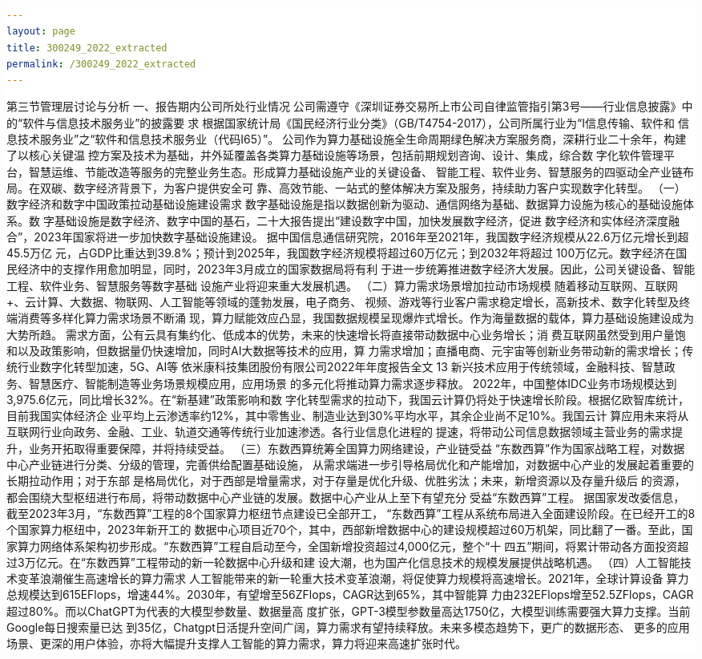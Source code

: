 ```yaml
---
layout: page
title: 300249_2022_extracted
permalink: /300249_2022_extracted
---
```


第三节管理层讨论与分析
一、报告期内公司所处行业情况
公司需遵守《深圳证券交易所上市公司自律监管指引第3号——行业信息披露》中的“软件与信息技术服务业”的披露要
求
根据国家统计局《国民经济行业分类》（GB/T4754-2017），公司所属行业为“I信息传输、软件和
信息技术服务业”之“软件和信息技术服务业（代码I65）”。
公司作为算力基础设施全生命周期绿色解决方案服务商，深耕行业二十余年，构建了以核心关键温
控方案及技术为基础，并外延覆盖各类算力基础设施等场景，包括前期规划咨询、设计、集成，综合数
字化软件管理平台，智慧运维、节能改造等服务的完整业务生态。形成算力基础设施产业的关键设备、
智能工程、软件业务、智慧服务的四驱动全产业链布局。在双碳、数字经济背景下，为客户提供安全可
靠、高效节能、一站式的整体解决方案及服务，持续助力客户实现数字化转型。
（一）数字经济和数字中国政策拉动基础设施建设需求
数字基础设施是指以数据创新为驱动、通信网络为基础、数据算力设施为核心的基础设施体系。数
字基础设施是数字经济、数字中国的基石，二十大报告提出“建设数字中国，加快发展数字经济，促进
数字经济和实体经济深度融合”，2023年国家将进一步加快数字基础设施建设。
据中国信息通信研究院，2016年至2021年，我国数字经济规模从22.6万亿元增长到超45.5万亿
元，占GDP比重达到39.8%；预计到2025年，我国数字经济规模将超过60万亿元；到2032年将超过
100万亿元。数字经济在国民经济中的支撑作用愈加明显，同时，2023年3月成立的国家数据局将有利
于进一步统筹推进数字经济大发展。因此，公司关键设备、智能工程、软件业务、智慧服务等数字基础
设施产业将迎来重大发展机遇。
（二）算力需求场景增加拉动市场规模
随着移动互联网、互联网+、云计算、大数据、物联网、人工智能等领域的蓬勃发展，电子商务、
视频、游戏等行业客户需求稳定增长，高新技术、数字化转型及终端消费等多样化算力需求场景不断涌
现，算力赋能效应凸显，我国数据规模呈现爆炸式增长。作为海量数据的载体，算力基础设施建设成为
大势所趋。
需求方面，公有云具有集约化、低成本的优势，未来的快速增长将直接带动数据中心业务增长；消
费互联网虽然受到用户量饱和以及政策影响，但数据量仍快速增加，同时AI大数据等技术的应用，算
力需求增加；直播电商、元宇宙等创新业务带动新的需求增长；传统行业数字化转型加速，5G、AI等
依米康科技集团股份有限公司2022年年度报告全文
13
新兴技术应用于传统领域，金融科技、智慧政务、智慧医疗、智能制造等业务场景规模应用，应用场景
的多元化将推动算力需求逐步释放。
2022年，中国整体IDC业务市场规模达到3,975.6亿元，同比增长32%。在“新基建”政策影响和数
字化转型需求的拉动下，我国云计算仍将处于快速增长阶段。根据亿欧智库统计，目前我国实体经济企
业平均上云渗透率约12%，其中零售业、制造业达到30%平均水平，其余企业尚不足10%。我国云计
算应用未来将从互联网行业向政务、金融、工业、轨道交通等传统行业加速渗透。各行业信息化进程的
提速，将带动公司信息数据领域主营业务的需求提升，业务开拓取得重要保障，并将持续受益。
（三）东数西算统筹全国算力网络建设，产业链受益
“东数西算”作为国家战略工程，对数据中心产业链进行分类、分级的管理，完善供给配置基础设施，
从需求端进一步引导格局优化和产能增加，对数据中心产业的发展起着重要的长期拉动作用；对于东部
是格局优化，对于西部是增量需求，对于存量是优化升级、优胜劣汰；未来，新增资源以及存量升级后
的资源，都会围绕大型枢纽进行布局，将带动数据中心产业链的发展。数据中心产业从上至下有望充分
受益“东数西算”工程。
据国家发改委信息，截至2023年3月，“东数西算”工程的8个国家算力枢纽节点建设已全部开工，
“东数西算”工程从系统布局进入全面建设阶段。在已经开工的8个国家算力枢纽中，2023年新开工的
数据中心项目近70个，其中，西部新增数据中心的建设规模超过60万机架，同比翻了一番。至此，国
家算力网络体系架构初步形成。“东数西算”工程自启动至今，全国新增投资超过4,000亿元，整个“十
四五”期间，将累计带动各方面投资超过3万亿元。在“东数西算”工程带动的新一轮数据中心升级和建
设大潮，也为国产化信息技术的规模发展提供战略机遇。
（四）人工智能技术变革浪潮催生高速增长的算力需求
人工智能带来的新一轮重大技术变革浪潮，将促使算力规模将高速增长。2021年，全球计算设备
算力总规模达到615EFlops，增速44%。2030年，有望增至56ZFlops，CAGR达到65%，其中智能算
力由232EFlops增至52.5ZFlops，CAGR超过80%。而以ChatGPT为代表的大模型参数量、数据量高
度扩张，GPT-3模型参数量高达1750亿，大模型训练需要强大算力支撑。当前Google每日搜索量已达
到35亿，Chatgpt日活提升空间广阔，算力需求有望持续释放。未来多模态趋势下，更广的数据形态、
更多的应用场景、更深的用户体验，亦将大幅提升支撑人工智能的算力需求，算力将迎来高速扩张时代。